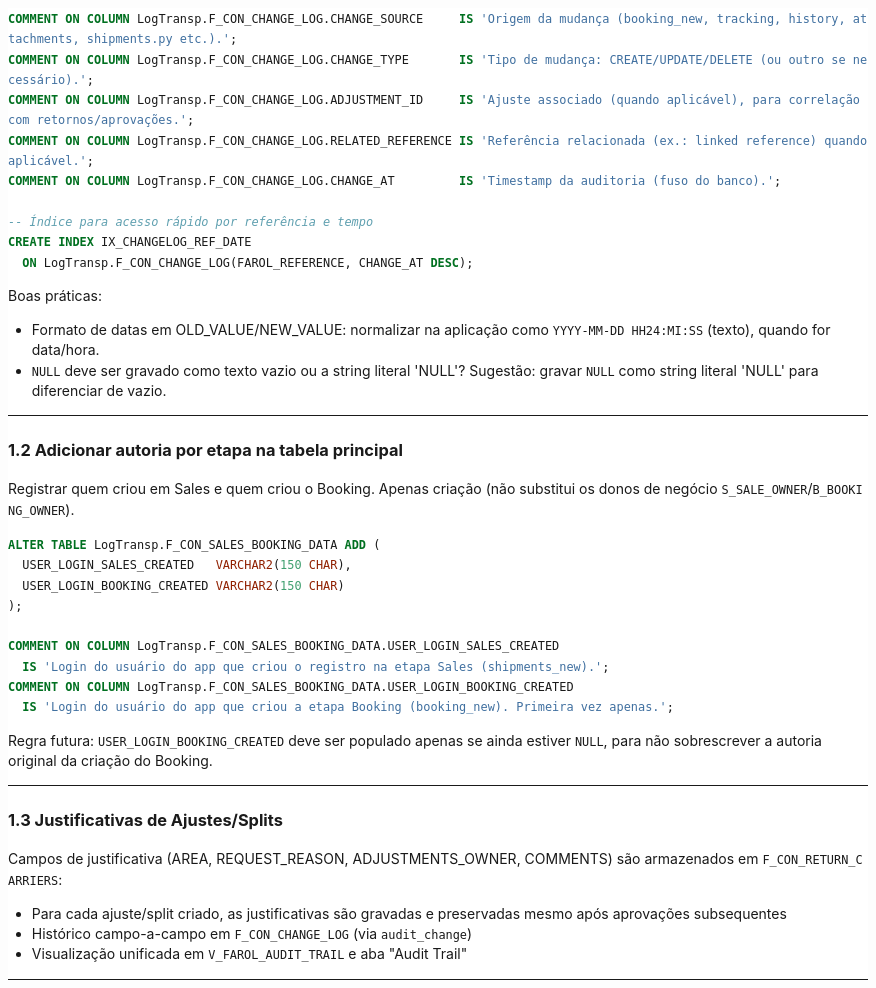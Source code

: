 ```sql
COMMENT ON COLUMN LogTransp.F_CON_CHANGE_LOG.CHANGE_SOURCE     IS 'Origem da mudança (booking_new, tracking, history, attachments, shipments.py etc.).';
COMMENT ON COLUMN LogTransp.F_CON_CHANGE_LOG.CHANGE_TYPE       IS 'Tipo de mudança: CREATE/UPDATE/DELETE (ou outro se necessário).';
COMMENT ON COLUMN LogTransp.F_CON_CHANGE_LOG.ADJUSTMENT_ID     IS 'Ajuste associado (quando aplicável), para correlação com retornos/aprovações.';
COMMENT ON COLUMN LogTransp.F_CON_CHANGE_LOG.RELATED_REFERENCE IS 'Referência relacionada (ex.: linked reference) quando aplicável.';
COMMENT ON COLUMN LogTransp.F_CON_CHANGE_LOG.CHANGE_AT         IS 'Timestamp da auditoria (fuso do banco).';

-- Índice para acesso rápido por referência e tempo
CREATE INDEX IX_CHANGELOG_REF_DATE 
  ON LogTransp.F_CON_CHANGE_LOG(FAROL_REFERENCE, CHANGE_AT DESC);
```

Boas práticas:

- Formato de datas em OLD_VALUE/NEW_VALUE: normalizar na aplicação como `YYYY-MM-DD HH24:MI:SS` (texto), quando for data/hora.
- `NULL` deve ser gravado como texto vazio ou a string literal 'NULL'? Sugestão: gravar `NULL` como string literal 'NULL' para diferenciar de vazio.

---

### 1.2 Adicionar autoria por etapa na tabela principal

Registrar quem criou em Sales e quem criou o Booking. Apenas criação (não substitui os donos de negócio `S_SALE_OWNER`/`B_BOOKING_OWNER`).

```sql
ALTER TABLE LogTransp.F_CON_SALES_BOOKING_DATA ADD (
  USER_LOGIN_SALES_CREATED   VARCHAR2(150 CHAR),
  USER_LOGIN_BOOKING_CREATED VARCHAR2(150 CHAR)
);

COMMENT ON COLUMN LogTransp.F_CON_SALES_BOOKING_DATA.USER_LOGIN_SALES_CREATED 
  IS 'Login do usuário do app que criou o registro na etapa Sales (shipments_new).';
COMMENT ON COLUMN LogTransp.F_CON_SALES_BOOKING_DATA.USER_LOGIN_BOOKING_CREATED 
  IS 'Login do usuário do app que criou a etapa Booking (booking_new). Primeira vez apenas.';
```

Regra futura: `USER_LOGIN_BOOKING_CREATED` deve ser populado apenas se ainda estiver `NULL`, para não sobrescrever a autoria original da criação do Booking.

---

### 1.3 Justificativas de Ajustes/Splits

Campos de justificativa (AREA, REQUEST_REASON, ADJUSTMENTS_OWNER, COMMENTS) são armazenados em `F_CON_RETURN_CARRIERS`:
- Para cada ajuste/split criado, as justificativas são gravadas e preservadas mesmo após aprovações subsequentes
- Histórico campo-a-campo em `F_CON_CHANGE_LOG` (via `audit_change`)
- Visualização unificada em `V_FAROL_AUDIT_TRAIL` e aba "Audit Trail"

---